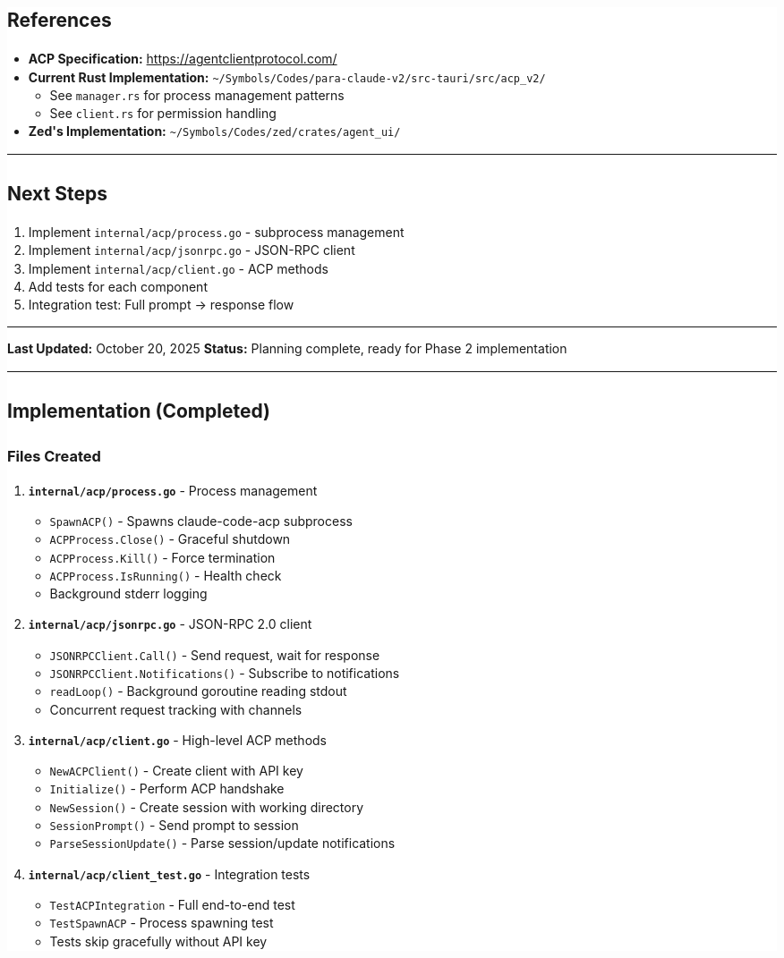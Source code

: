 
## References

- **ACP Specification:** https://agentclientprotocol.com/
- **Current Rust Implementation:** `~/Symbols/Codes/para-claude-v2/src-tauri/src/acp_v2/`
  - See `manager.rs` for process management patterns
  - See `client.rs` for permission handling
- **Zed's Implementation:** `~/Symbols/Codes/zed/crates/agent_ui/`

---

## Next Steps

1. Implement `internal/acp/process.go` - subprocess management
2. Implement `internal/acp/jsonrpc.go` - JSON-RPC client
3. Implement `internal/acp/client.go` - ACP methods
4. Add tests for each component
5. Integration test: Full prompt → response flow

---

**Last Updated:** October 20, 2025
**Status:** Planning complete, ready for Phase 2 implementation

---

## Implementation (Completed)

### Files Created

1. **`internal/acp/process.go`** - Process management
   - `SpawnACP()` - Spawns claude-code-acp subprocess
   - `ACPProcess.Close()` - Graceful shutdown
   - `ACPProcess.Kill()` - Force termination
   - `ACPProcess.IsRunning()` - Health check
   - Background stderr logging

2. **`internal/acp/jsonrpc.go`** - JSON-RPC 2.0 client
   - `JSONRPCClient.Call()` - Send request, wait for response
   - `JSONRPCClient.Notifications()` - Subscribe to notifications
   - `readLoop()` - Background goroutine reading stdout
   - Concurrent request tracking with channels

3. **`internal/acp/client.go`** - High-level ACP methods
   - `NewACPClient()` - Create client with API key
   - `Initialize()` - Perform ACP handshake
   - `NewSession()` - Create session with working directory
   - `SessionPrompt()` - Send prompt to session
   - `ParseSessionUpdate()` - Parse session/update notifications

4. **`internal/acp/client_test.go`** - Integration tests
   - `TestACPIntegration` - Full end-to-end test
   - `TestSpawnACP` - Process spawning test
   - Tests skip gracefully without API key
